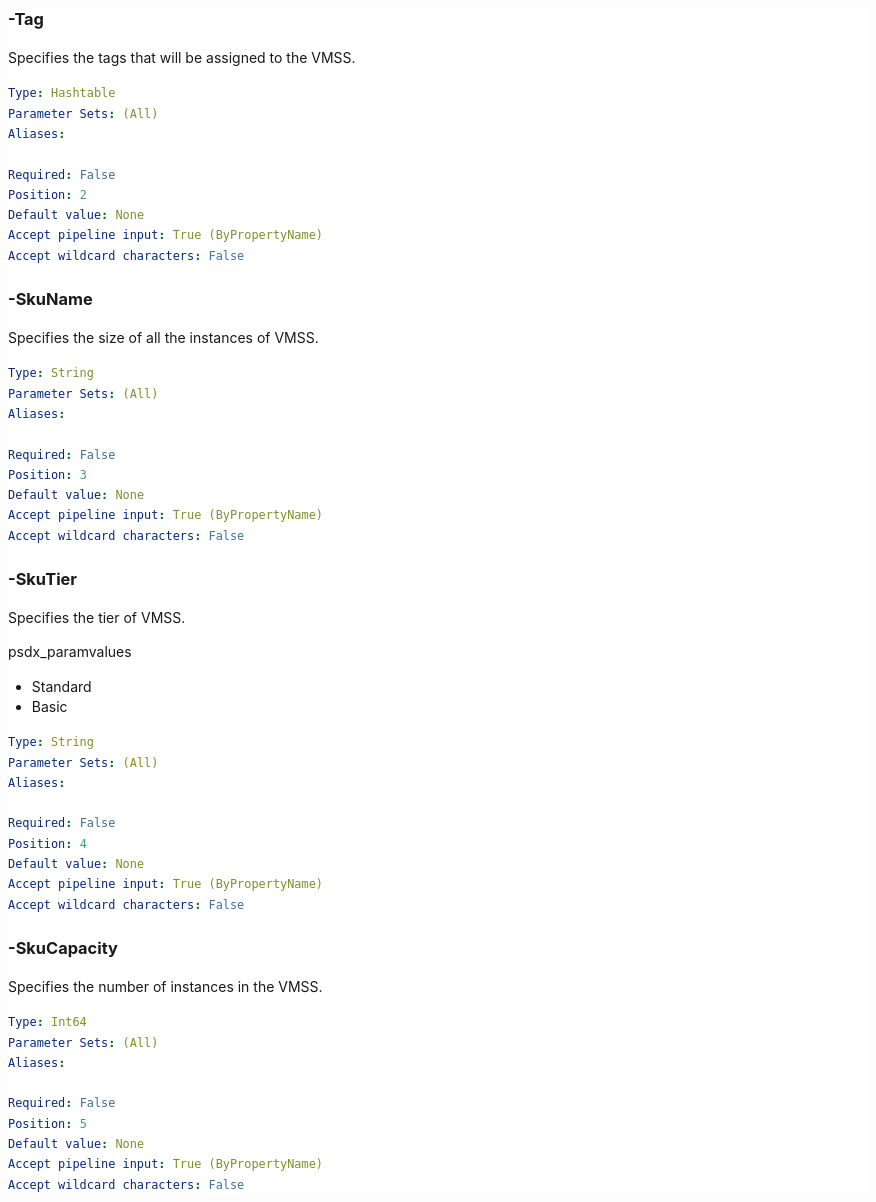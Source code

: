 ### -Tag
Specifies the tags that will be assigned to the VMSS.

```yaml
Type: Hashtable
Parameter Sets: (All)
Aliases: 

Required: False
Position: 2
Default value: None
Accept pipeline input: True (ByPropertyName)
Accept wildcard characters: False
```

### -SkuName
Specifies the size of all the instances of VMSS.

```yaml
Type: String
Parameter Sets: (All)
Aliases: 

Required: False
Position: 3
Default value: None
Accept pipeline input: True (ByPropertyName)
Accept wildcard characters: False
```

### -SkuTier
Specifies the tier of VMSS.

psdx_paramvalues

- Standard
- Basic

```yaml
Type: String
Parameter Sets: (All)
Aliases: 

Required: False
Position: 4
Default value: None
Accept pipeline input: True (ByPropertyName)
Accept wildcard characters: False
```

### -SkuCapacity
Specifies the number of instances in the VMSS.

```yaml
Type: Int64
Parameter Sets: (All)
Aliases: 

Required: False
Position: 5
Default value: None
Accept pipeline input: True (ByPropertyName)
Accept wildcard characters: False
```
